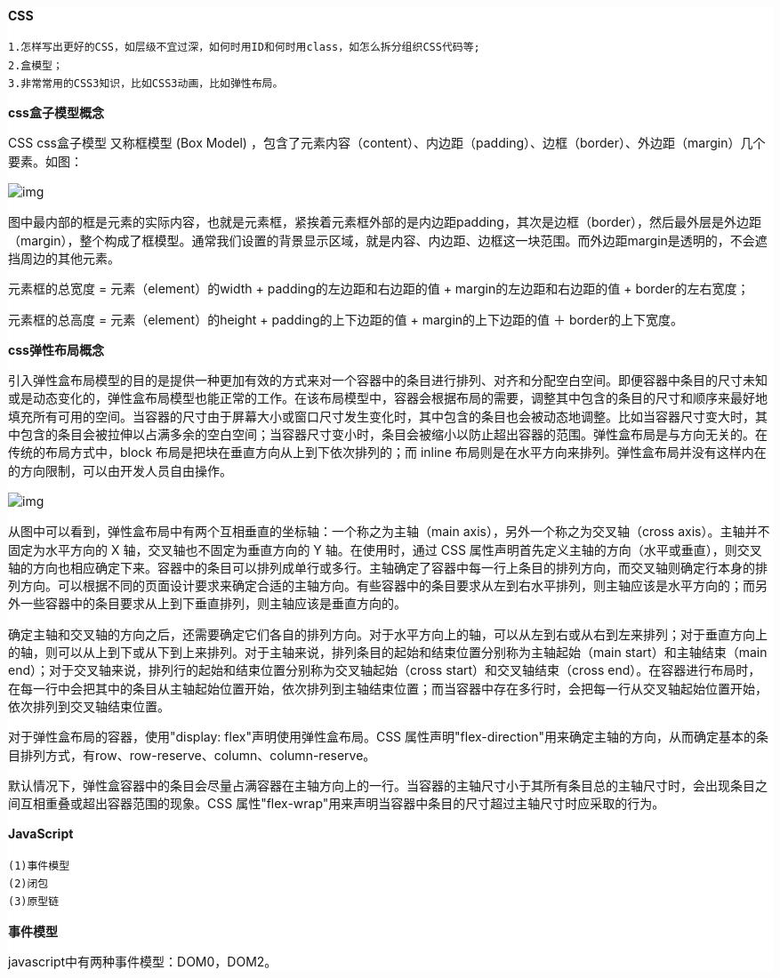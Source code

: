  

**CSS**

```
1.怎样写出更好的CSS，如层级不宜过深，如何时用ID和何时用class，如怎么拆分组织CSS代码等;
2.盒模型；
3.非常常用的CSS3知识，比如CSS3动画，比如弹性布局。
```

 **css盒子模型概念**

CSS css盒子模型 又称框模型 (Box Model) ，包含了元素内容（content）、内边距（padding）、边框（border）、外边距（margin）几个要素。如图：

![img](http://images2017.cnblogs.com/blog/1196728/201709/1196728-20170907222543069-1550513474.png)

图中最内部的框是元素的实际内容，也就是元素框，紧挨着元素框外部的是内边距padding，其次是边框（border），然后最外层是外边距（margin），整个构成了框模型。通常我们设置的背景显示区域，就是内容、内边距、边框这一块范围。而外边距margin是透明的，不会遮挡周边的其他元素。

元素框的总宽度 = 元素（element）的width + padding的左边距和右边距的值 + margin的左边距和右边距的值 + border的左右宽度；

元素框的总高度 = 元素（element）的height + padding的上下边距的值 + margin的上下边距的值 ＋ border的上下宽度。

 **css弹性布局概念**

引入弹性盒布局模型的目的是提供一种更加有效的方式来对一个容器中的条目进行排列、对齐和分配空白空间。即便容器中条目的尺寸未知或是动态变化的，弹性盒布局模型也能正常的工作。在该布局模型中，容器会根据布局的需要，调整其中包含的条目的尺寸和顺序来最好地填充所有可用的空间。当容器的尺寸由于屏幕大小或窗口尺寸发生变化时，其中包含的条目也会被动态地调整。比如当容器尺寸变大时，其中包含的条目会被拉伸以占满多余的空白空间；当容器尺寸变小时，条目会被缩小以防止超出容器的范围。弹性盒布局是与方向无关的。在传统的布局方式中，block 布局是把块在垂直方向从上到下依次排列的；而 inline 布局则是在水平方向来排列。弹性盒布局并没有这样内在的方向限制，可以由开发人员自由操作。

![img](http://images2017.cnblogs.com/blog/1196728/201709/1196728-20170907223222382-1796225661.png)

从图中可以看到，弹性盒布局中有两个互相垂直的坐标轴：一个称之为主轴（main axis），另外一个称之为交叉轴（cross axis）。主轴并不固定为水平方向的 X 轴，交叉轴也不固定为垂直方向的 Y 轴。在使用时，通过 CSS 属性声明首先定义主轴的方向（水平或垂直），则交叉轴的方向也相应确定下来。容器中的条目可以排列成单行或多行。主轴确定了容器中每一行上条目的排列方向，而交叉轴则确定行本身的排列方向。可以根据不同的页面设计要求来确定合适的主轴方向。有些容器中的条目要求从左到右水平排列，则主轴应该是水平方向的；而另外一些容器中的条目要求从上到下垂直排列，则主轴应该是垂直方向的。

确定主轴和交叉轴的方向之后，还需要确定它们各自的排列方向。对于水平方向上的轴，可以从左到右或从右到左来排列；对于垂直方向上的轴，则可以从上到下或从下到上来排列。对于主轴来说，排列条目的起始和结束位置分别称为主轴起始（main start）和主轴结束（main end）；对于交叉轴来说，排列行的起始和结束位置分别称为交叉轴起始（cross start）和交叉轴结束（cross end）。在容器进行布局时，在每一行中会把其中的条目从主轴起始位置开始，依次排列到主轴结束位置；而当容器中存在多行时，会把每一行从交叉轴起始位置开始，依次排列到交叉轴结束位置。

对于弹性盒布局的容器，使用"display: flex"声明使用弹性盒布局。CSS 属性声明"flex-direction"用来确定主轴的方向，从而确定基本的条目排列方式，有row、row-reserve、column、column-reserve。

默认情况下，弹性盒容器中的条目会尽量占满容器在主轴方向上的一行。当容器的主轴尺寸小于其所有条目总的主轴尺寸时，会出现条目之间互相重叠或超出容器范围的现象。CSS 属性"flex-wrap"用来声明当容器中条目的尺寸超过主轴尺寸时应采取的行为。

**JavaScript**

 

```
(1)事件模型
(2)闭包
(3)原型链
```

 

**事件模型**

javascript中有两种事件模型：DOM0，DOM2。
